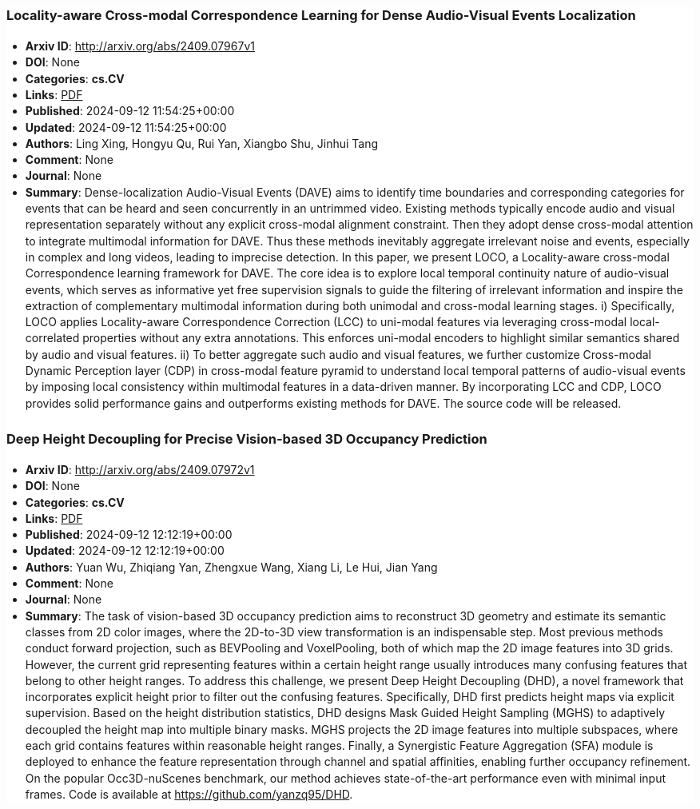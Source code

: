 

### Locality-aware Cross-modal Correspondence Learning for Dense Audio-Visual Events Localization
- **Arxiv ID**: http://arxiv.org/abs/2409.07967v1
- **DOI**: None
- **Categories**: **cs.CV**
- **Links**: [PDF](http://arxiv.org/pdf/2409.07967v1)
- **Published**: 2024-09-12 11:54:25+00:00
- **Updated**: 2024-09-12 11:54:25+00:00
- **Authors**: Ling Xing, Hongyu Qu, Rui Yan, Xiangbo Shu, Jinhui Tang
- **Comment**: None
- **Journal**: None
- **Summary**: Dense-localization Audio-Visual Events (DAVE) aims to identify time boundaries and corresponding categories for events that can be heard and seen concurrently in an untrimmed video. Existing methods typically encode audio and visual representation separately without any explicit cross-modal alignment constraint. Then they adopt dense cross-modal attention to integrate multimodal information for DAVE. Thus these methods inevitably aggregate irrelevant noise and events, especially in complex and long videos, leading to imprecise detection. In this paper, we present LOCO, a Locality-aware cross-modal Correspondence learning framework for DAVE. The core idea is to explore local temporal continuity nature of audio-visual events, which serves as informative yet free supervision signals to guide the filtering of irrelevant information and inspire the extraction of complementary multimodal information during both unimodal and cross-modal learning stages. i) Specifically, LOCO applies Locality-aware Correspondence Correction (LCC) to uni-modal features via leveraging cross-modal local-correlated properties without any extra annotations. This enforces uni-modal encoders to highlight similar semantics shared by audio and visual features. ii) To better aggregate such audio and visual features, we further customize Cross-modal Dynamic Perception layer (CDP) in cross-modal feature pyramid to understand local temporal patterns of audio-visual events by imposing local consistency within multimodal features in a data-driven manner. By incorporating LCC and CDP, LOCO provides solid performance gains and outperforms existing methods for DAVE. The source code will be released.



### Deep Height Decoupling for Precise Vision-based 3D Occupancy Prediction
- **Arxiv ID**: http://arxiv.org/abs/2409.07972v1
- **DOI**: None
- **Categories**: **cs.CV**
- **Links**: [PDF](http://arxiv.org/pdf/2409.07972v1)
- **Published**: 2024-09-12 12:12:19+00:00
- **Updated**: 2024-09-12 12:12:19+00:00
- **Authors**: Yuan Wu, Zhiqiang Yan, Zhengxue Wang, Xiang Li, Le Hui, Jian Yang
- **Comment**: None
- **Journal**: None
- **Summary**: The task of vision-based 3D occupancy prediction aims to reconstruct 3D geometry and estimate its semantic classes from 2D color images, where the 2D-to-3D view transformation is an indispensable step. Most previous methods conduct forward projection, such as BEVPooling and VoxelPooling, both of which map the 2D image features into 3D grids. However, the current grid representing features within a certain height range usually introduces many confusing features that belong to other height ranges. To address this challenge, we present Deep Height Decoupling (DHD), a novel framework that incorporates explicit height prior to filter out the confusing features. Specifically, DHD first predicts height maps via explicit supervision. Based on the height distribution statistics, DHD designs Mask Guided Height Sampling (MGHS) to adaptively decoupled the height map into multiple binary masks. MGHS projects the 2D image features into multiple subspaces, where each grid contains features within reasonable height ranges. Finally, a Synergistic Feature Aggregation (SFA) module is deployed to enhance the feature representation through channel and spatial affinities, enabling further occupancy refinement. On the popular Occ3D-nuScenes benchmark, our method achieves state-of-the-art performance even with minimal input frames. Code is available at https://github.com/yanzq95/DHD.
